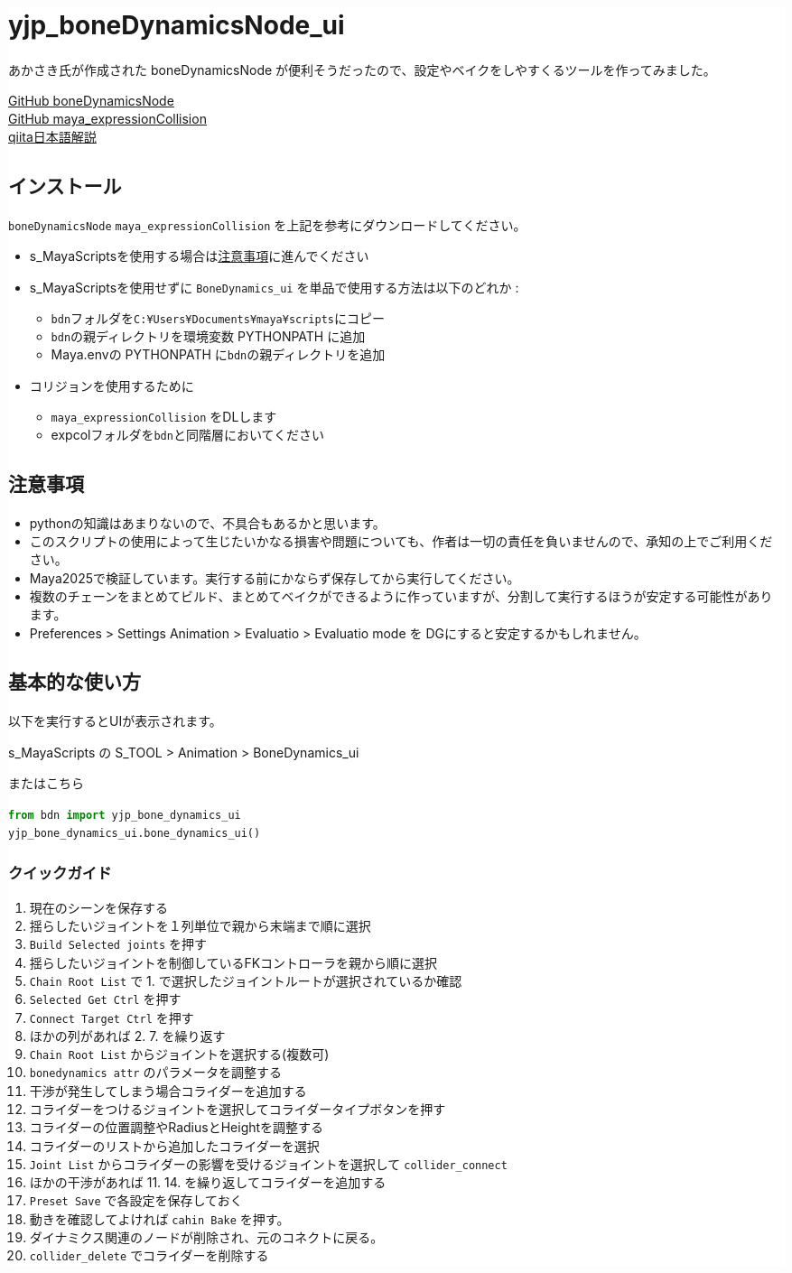 # yjp_boneDynamicsNode_ui

あかさき氏が作成された boneDynamicsNode が便利そうだったので、設定やベイクをしやすくるツールを作ってみました。

[GitHub boneDynamicsNode](https://github.com/akasaki1211/boneDynamicsNode)  
[GitHub maya_expressionCollision](https://github.com/akasaki1211/maya_expressionCollision)  
[qiita日本語解説](https://qiita.com/akasaki1211/items/ddae66ec2d89d21bb2f4)

## インストール

`boneDynamicsNode` `maya_expressionCollision` を上記を参考にダウンロードしてください。

- s_MayaScriptsを使用する場合は[注意事項](#注意事項)に進んでください

- s_MayaScriptsを使用せずに `BoneDynamics_ui` を単品で使用する方法は以下のどれか :  
  - `bdn`フォルダを`C:¥Users¥Documents¥maya¥scripts`にコピー  
  - `bdn`の親ディレクトリを環境変数 PYTHONPATH に追加  
  - Maya.envの PYTHONPATH に`bdn`の親ディレクトリを追加  

- コリジョンを使用するために
  - `maya_expressionCollision` をDLします
  - expcolフォルダを`bdn`と同階層においてください

## 注意事項

- pythonの知識はあまりないので、不具合もあるかと思います。
- このスクリプトの使用によって生じたいかなる損害や問題についても、作者は一切の責任を負いませんので、承知の上でご利用ください。
- Maya2025で検証しています。実行する前にかならず保存してから実行してください。
- 複数のチェーンをまとめてビルド、まとめてベイクができるように作っていますが、分割して実行するほうが安定する可能性があります。
- Preferences > Settings Animation > Evaluatio > Evaluatio mode を DGにすると安定するかもしれません。

## 基本的な使い方

以下を実行するとUIが表示されます。

s_MayaScripts の S_TOOL > Animation > BoneDynamics_ui

またはこちら

```python
from bdn import yjp_bone_dynamics_ui
yjp_bone_dynamics_ui.bone_dynamics_ui()
```

### クイックガイド

1. 現在のシーンを保存する
2. 揺らしたいジョイントを１列単位で親から末端まで順に選択
3. `Build Selected joints` を押す
4. 揺らしたいジョイントを制御しているFKコントローラを親から順に選択
5. `Chain Root List` で 1. で選択したジョイントルートが選択されているか確認
6. `Selected Get Ctrl` を押す
7. `Connect Target Ctrl` を押す
8. ほかの列があれば 2. 7. を繰り返す
9. `Chain Root List` からジョイントを選択する(複数可)
10. `bonedynamics attr` のパラメータを調整する
11. 干渉が発生してしまう場合コライダーを追加する
12. コライダーをつけるジョイントを選択してコライダータイプボタンを押す
13. コライダーの位置調整やRadiusとHeightを調整する
14. コライダーのリストから追加したコライダーを選択
15. `Joint List` からコライダーの影響を受けるジョイントを選択して `collider_connect`
16. ほかの干渉があれば 11. 14. を繰り返してコライダーを追加する
17. `Preset Save` で各設定を保存しておく
18. 動きを確認してよければ `cahin Bake` を押す。
19. ダイナミクス関連のノードが削除され、元のコネクトに戻る。
20. `collider_delete` でコライダーを削除する
